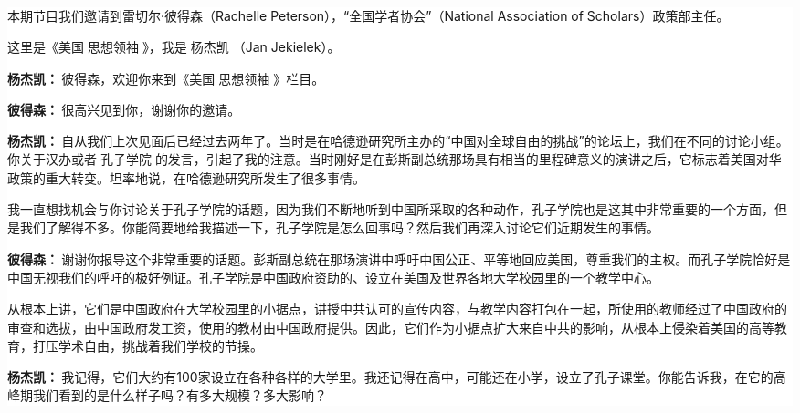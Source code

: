 </p>
<p>
 本期节目我们邀请到雷切尔·彼得森（Rachelle Peterson），“全国学者协会”（National Association of Scholars）政策部主任。
</p>
<p>
 这里是《美国
 <ok href="https://www.epochtimes.com/gb/tag/%E6%80%9D%E6%83%B3%E9%A2%86%E8%A2%96.html">
  思想领袖
 </ok>
 》，我是
 <ok href="https://www.epochtimes.com/gb/tag/%E6%9D%A8%E6%9D%B0%E5%87%AF.html">
  杨杰凯
 </ok>
 （Jan Jekielek）。
</p>
<p>
 <center>
 </center>
 <strong>
  杨杰凯：
 </strong>
 彼得森，欢迎你来到《美国
 <ok href="https://www.epochtimes.com/gb/tag/%E6%80%9D%E6%83%B3%E9%A2%86%E8%A2%96.html">
  思想领袖
 </ok>
 》栏目。
</p>
<p>
 <strong>
  彼得森：
 </strong>
 很高兴见到你，谢谢你的邀请。
</p>
<p>
 <strong>
  杨杰凯：
 </strong>
 自从我们上次见面后已经过去两年了。当时是在哈德逊研究所主办的“中国对全球自由的挑战”的论坛上，我们在不同的讨论小组。你关于汉办或者
 <ok href="https://www.epochtimes.com/gb/tag/%E5%AD%94%E5%AD%90%E5%AD%A6%E9%99%A2.html">
  孔子学院
 </ok>
 的发言，引起了我的注意。当时刚好是在彭斯副总统那场具有相当的里程碑意义的演讲之后，它标志着美国对华政策的重大转变。坦率地说，在哈德逊研究所发生了很多事情。
</p>
<p>
 我一直想找机会与你讨论关于孔子学院的话题，因为我们不断地听到中国所采取的各种动作，孔子学院也是这其中非常重要的一个方面，但是我们了解得不多。你能简要地给我描述一下，孔子学院是怎么回事吗？然后我们再深入讨论它们近期发生的事情。
</p>
<p>
 <strong>
  彼得森：
 </strong>
 谢谢你报导这个非常重要的话题。彭斯副总统在那场演讲中呼吁中国公正、平等地回应美国，尊重我们的主权。而孔子学院恰好是中国无视我们的呼吁的极好例证。孔子学院是中国政府资助的、设立在美国及世界各地大学校园里的一个教学中心。
</p>
<p>
 从根本上讲，它们是中国政府在大学校园里的小据点，讲授中共认可的宣传内容，与教学内容打包在一起，所使用的教师经过了中国政府的审查和选拔，由中国政府发工资，使用的教材由中国政府提供。因此，它们作为小据点扩大来自中共的影响，从根本上侵染着美国的高等教育，打压学术自由，挑战着我们学校的节操。
</p>
<p>
 <strong>
  杨杰凯：
 </strong>
 我记得，它们大约有100家设立在各种各样的大学里。我还记得在高中，可能还在小学，设立了孔子课堂。你能告诉我，在它的高峰期我们看到的是什么样子吗？有多大规模？多大影响？
</p>